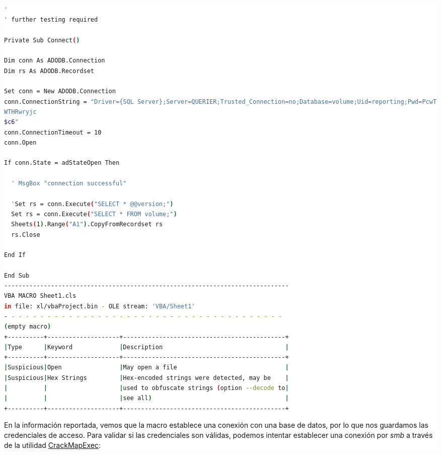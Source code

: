 ```bash
'                          
' further testing required

Private Sub Connect()           

Dim conn As ADODB.Connection                                    
Dim rs As ADODB.Recordset
                                                                
Set conn = New ADODB.Connection                                 
conn.ConnectionString = "Driver={SQL Server};Server=QUERIER;Trusted_Connection=no;Database=volume;Uid=reporting;Pwd=PcwTWTHRwryjc
$c6"      
conn.ConnectionTimeout = 10
conn.Open

If conn.State = adStateOpen Then
                                                                                                                                 
  ' MsgBox "connection successful"
                                                                
  'Set rs = conn.Execute("SELECT * @@version;")                                                                                  
  Set rs = conn.Execute("SELECT * FROM volume;")
  Sheets(1).Range("A1").CopyFromRecordset rs                                                                                     
  rs.Close                                                                                                                       
                                                                                                                                 
End If                                                                                                                           
                                                                                                                                 
End Sub                                                                                                                          
-------------------------------------------------------------------------------
VBA MACRO Sheet1.cls                                                                                                             
in file: xl/vbaProject.bin - OLE stream: 'VBA/Sheet1'
- - - - - - - - - - - - - - - - - - - - - - - - - - - - - - - - - - - - - - - 
(empty macro)
+----------+--------------------+---------------------------------------------+
|Type      |Keyword             |Description                                  |
+----------+--------------------+---------------------------------------------+
|Suspicious|Open                |May open a file                              |
|Suspicious|Hex Strings         |Hex-encoded strings were detected, may be    |
|          |                    |used to obfuscate strings (option --decode to|
|          |                    |see all)                                     |
+----------+--------------------+---------------------------------------------+
```

En la información reportada, vemos que la macro establece una conexión con una base de datos, por lo que nos guardamos las credenciales de acceso. Para validar si las credenciales son válidas, podemos intentar establecer una conexión por *smb* a través de la utilidad [CrackMapExec](https://github.com/byt3bl33d3r/CrackMapExec/wiki/Installation):
